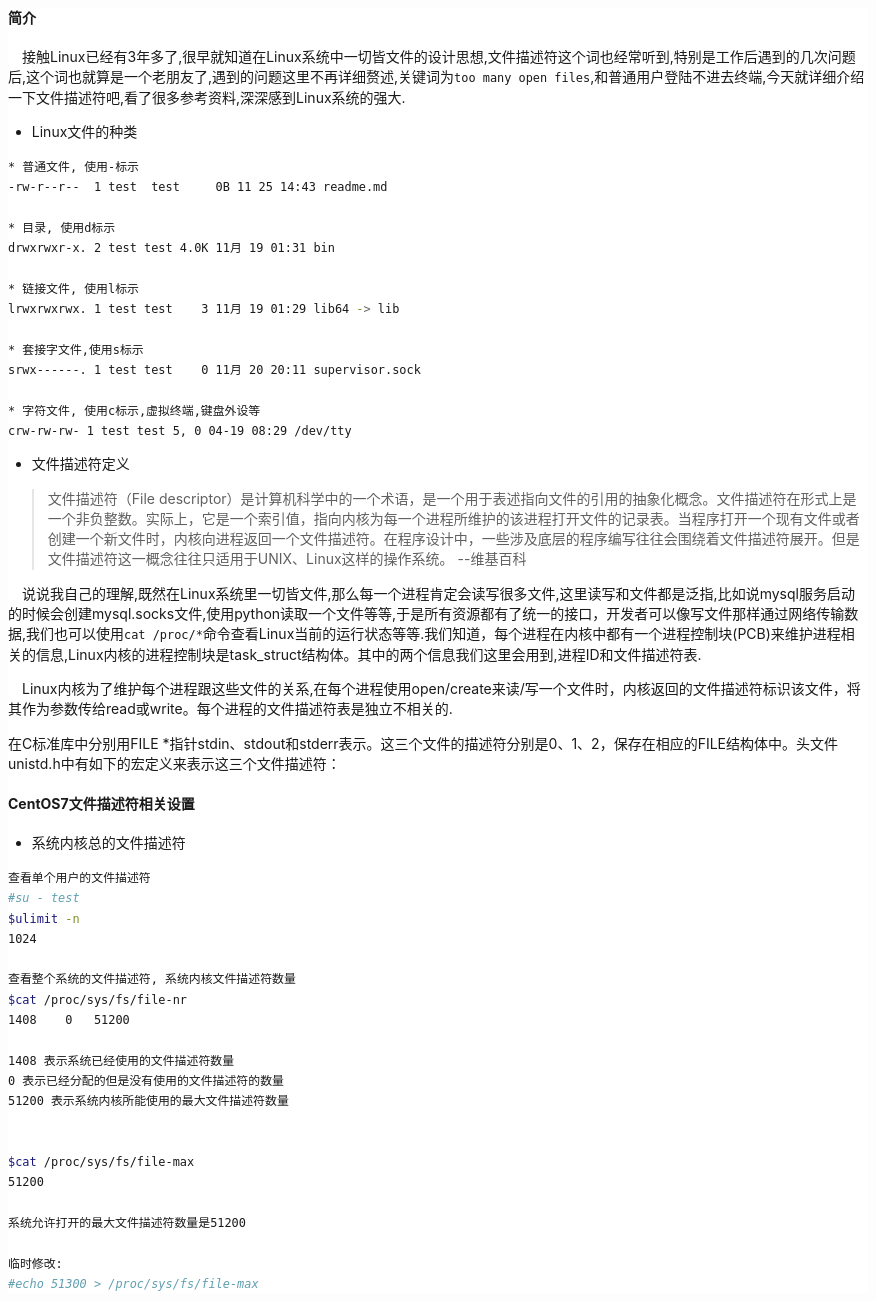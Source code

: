 #### 简介

&emsp;接触Linux已经有3年多了,很早就知道在Linux系统中一切皆文件的设计思想,文件描述符这个词也经常听到,特别是工作后遇到的几次问题后,这个词也就算是一个老朋友了,遇到的问题这里不再详细赘述,关键词为`too many open files`,和普通用户登陆不进去终端,今天就详细介绍一下文件描述符吧,看了很多参考资料,深深感到Linux系统的强大.

* Linux文件的种类

```bash
* 普通文件, 使用-标示
-rw-r--r--  1 test  test     0B 11 25 14:43 readme.md

* 目录, 使用d标示
drwxrwxr-x. 2 test test 4.0K 11月 19 01:31 bin

* 链接文件, 使用l标示
lrwxrwxrwx. 1 test test    3 11月 19 01:29 lib64 -> lib

* 套接字文件,使用s标示
srwx------. 1 test test    0 11月 20 20:11 supervisor.sock

* 字符文件, 使用c标示,虚拟终端,键盘外设等
crw-rw-rw- 1 test test 5, 0 04-19 08:29 /dev/tty 

```

* 文件描述符定义

> 文件描述符（File descriptor）是计算机科学中的一个术语，是一个用于表述指向文件的引用的抽象化概念。文件描述符在形式上是一个非负整数。实际上，它是一个索引值，指向内核为每一个进程所维护的该进程打开文件的记录表。当程序打开一个现有文件或者创建一个新文件时，内核向进程返回一个文件描述符。在程序设计中，一些涉及底层的程序编写往往会围绕着文件描述符展开。但是文件描述符这一概念往往只适用于UNIX、Linux这样的操作系统。 --维基百科

&emsp;说说我自己的理解,既然在Linux系统里一切皆文件,那么每一个进程肯定会读写很多文件,这里读写和文件都是泛指,比如说mysql服务启动的时候会创建mysql.socks文件,使用python读取一个文件等等,于是所有资源都有了统一的接口，开发者可以像写文件那样通过网络传输数据,我们也可以使用`cat /proc/*`命令查看Linux当前的运行状态等等.我们知道，每个进程在内核中都有一个进程控制块(PCB)来维护进程相关的信息,Linux内核的进程控制块是task_struct结构体。其中的两个信息我们这里会用到,进程ID和文件描述符表.

&emsp;Linux内核为了维护每个进程跟这些文件的关系,在每个进程使用open/create来读/写一个文件时，内核返回的文件描述符标识该文件，将其作为参数传给read或write。每个进程的文件描述符表是独立不相关的.


在C标准库中分别用FILE *指针stdin、stdout和stderr表示。这三个文件的描述符分别是0、1、2，保存在相应的FILE结构体中。头文件unistd.h中有如下的宏定义来表示这三个文件描述符：



#### CentOS7文件描述符相关设置

* 系统内核总的文件描述符

```bash
查看单个用户的文件描述符
#su - test
$ulimit -n
1024

查看整个系统的文件描述符, 系统内核文件描述符数量
$cat /proc/sys/fs/file-nr
1408	0	51200

1408 表示系统已经使用的文件描述符数量
0 表示已经分配的但是没有使用的文件描述符的数量
51200 表示系统内核所能使用的最大文件描述符数量


$cat /proc/sys/fs/file-max
51200

系统允许打开的最大文件描述符数量是51200

临时修改:
#echo 51300 > /proc/sys/fs/file-max
```
